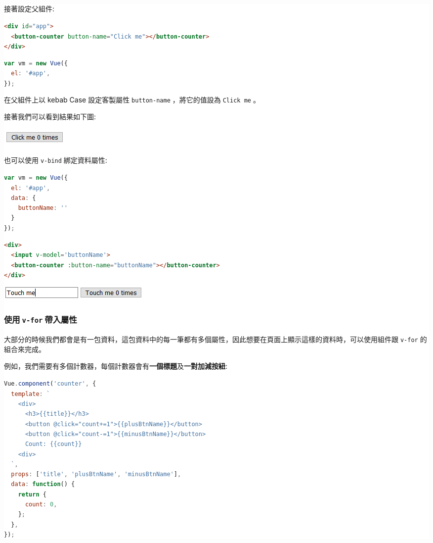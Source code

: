 接著設定父組件:

```html
<div id="app">
  <button-counter button-name="Click me"></button-counter>
</div>
```

```js
var vm = new Vue({
  el: '#app',
});
```

在父組件上以 kebab Case 設定客製屬性 `button-name` ，將它的值設為 `Click me` 。

接著我們可以看到結果如下圖:

![props](image/21_ComponentData/props.PNG)

也可以使用 `v-bind` 綁定資料屬性:

```js
var vm = new Vue({
  el: '#app',
  data: {
    buttonName: ''
  }
});
```

```html
<div>
  <input v-model='buttonName'>
  <button-counter :button-name="buttonName"></button-counter>
</div>
```

![propbind](image/21_ComponentData/propbind.PNG)

### 使用 `v-for` 帶入屬性

大部分的時候我們都會是有一包資料，這包資料中的每一筆都有多個屬性，因此想要在頁面上顯示這樣的資料時，可以使用組件跟 `v-for` 的組合來完成。

例如，我們需要有多個計數器，每個計數器會有**一個標題**及**一對加減按紐**:

```js
Vue.component('counter', {
  template: `
    <div>
      <h3>{{title}}</h3>
      <button @click="count+=1">{{plusBtnName}}</button>
      <button @click="count-=1">{{minusBtnName}}</button>
      Count: {{count}}
    <div>
  `,
  props: ['title', 'plusBtnName', 'minusBtnName'],
  data: function() {
    return {
      count: 0,
    };
  },
});
```
